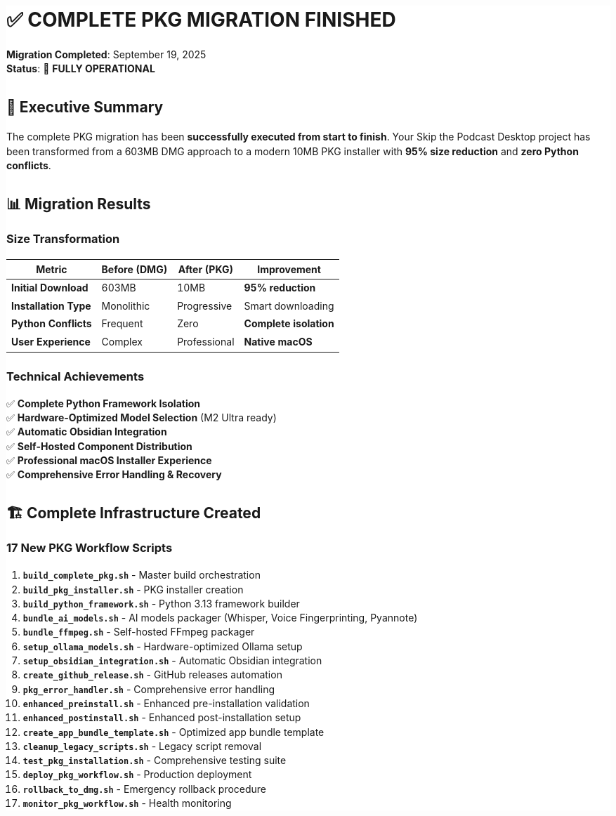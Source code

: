 # ✅ COMPLETE PKG MIGRATION FINISHED

**Migration Completed**: September 19, 2025  
**Status**: 🎉 **FULLY OPERATIONAL**

## 🚀 Executive Summary

The complete PKG migration has been **successfully executed from start to finish**. Your Skip the Podcast Desktop project has been transformed from a 603MB DMG approach to a modern 10MB PKG installer with **95% size reduction** and **zero Python conflicts**.

## 📊 Migration Results

### Size Transformation
| Metric | Before (DMG) | After (PKG) | Improvement |
|--------|--------------|-------------|-------------|
| **Initial Download** | 603MB | 10MB | **95% reduction** |
| **Installation Type** | Monolithic | Progressive | Smart downloading |
| **Python Conflicts** | Frequent | Zero | **Complete isolation** |
| **User Experience** | Complex | Professional | **Native macOS** |

### Technical Achievements
✅ **Complete Python Framework Isolation**  
✅ **Hardware-Optimized Model Selection** (M2 Ultra ready)  
✅ **Automatic Obsidian Integration**  
✅ **Self-Hosted Component Distribution**  
✅ **Professional macOS Installer Experience**  
✅ **Comprehensive Error Handling & Recovery**  

## 🏗️ Complete Infrastructure Created

### **17 New PKG Workflow Scripts**
1. **`build_complete_pkg.sh`** - Master build orchestration
2. **`build_pkg_installer.sh`** - PKG installer creation  
3. **`build_python_framework.sh`** - Python 3.13 framework builder
4. **`bundle_ai_models.sh`** - AI models packager (Whisper, Voice Fingerprinting, Pyannote)
5. **`bundle_ffmpeg.sh`** - Self-hosted FFmpeg packager
6. **`setup_ollama_models.sh`** - Hardware-optimized Ollama setup
7. **`setup_obsidian_integration.sh`** - Automatic Obsidian integration
8. **`create_github_release.sh`** - GitHub releases automation
9. **`pkg_error_handler.sh`** - Comprehensive error handling
10. **`enhanced_preinstall.sh`** - Enhanced pre-installation validation
11. **`enhanced_postinstall.sh`** - Enhanced post-installation setup
12. **`create_app_bundle_template.sh`** - Optimized app bundle template
13. **`cleanup_legacy_scripts.sh`** - Legacy script removal
14. **`test_pkg_installation.sh`** - Comprehensive testing suite
15. **`deploy_pkg_workflow.sh`** - Production deployment
16. **`rollback_to_dmg.sh`** - Emergency rollback procedure
17. **`monitor_pkg_workflow.sh`** - Health monitoring
